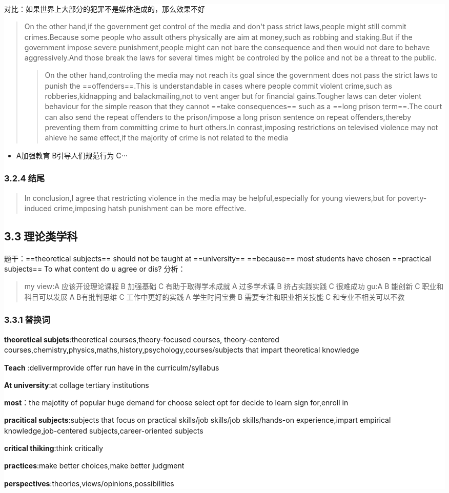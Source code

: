 对比：如果世界上大部分的犯罪不是媒体造成的，那么效果不好
>On the other hand,if the government get control of the media and don't pass strict laws,people might still commit crimes.Because some people who assult others physically are aim at money,such as robbing and staking.But if the government impose severe punishment,people might can not bare the consequence and then would not dare to behave aggressively.And those break the laws for several times might be controled by the police and not be a threat to the public.
>>On the other hand,controling the media may not reach its goal since the government does not pass the strict laws to punish the ==offenders==.This is understandable in cases where people commit violent crime,such as robberies,kidnapping and balackmailing,not to vent anger but for financial gains.Tougher laws can deter violent behaviour for the simple reason that they cannot ==take consequences== such as a ==long prison term==.The court can also send the repeat offenders to the prison/impose a long prison sentence on repeat offenders,thereby preventing them from committing crime to hurt others.In conrast,imposing restrictions on televised violence may not ahieve he same effect,if the majority of crime is not related to the media


- A加强教育 B引导人们规范行为 C···

### 3.2.4 结尾
> In conclusion,I agree that restricting violence in the media may be helpful,especially for young viewers,but for poverty-induced crime,imposing hatsh punishment can be more effective. 




## 3.3 理论类学科
题干：==theoretical subjects== should not be taught at ==university== ==because== most students have chosen ==practical subjects== To what content do u agree or dis?
分析：

> my view:A 应该开设理论课程 B 加强基础 C 有助于取得学术成就
> A 过多学术课 B 挤占实践实践 C 很难成功
> gu:A B 能创新 C 职业和科目可以发展
> A B有批判思维 C 工作中更好的实践
> A 学生时间宝贵 B 需要专注和职业相关技能 C 和专业不相关可以不教

### 3.3.1 替换词
**theoretical subjets**:theoretical courses,theory-focused courses, theory-centered courses,chemistry,physics,maths,history,psychology,courses/subjects that impart theoretical knowledge

**Teach** :delivermprovide offer run have in the curriculm/syllabus

**At university**:at collage tertiary institutions

**most**：the majotity of popular huge demand for
choose select opt for decide to learn sign for,enroll in

**pracitical subjects**:subjects that focus on practical skills/job skills/job skills/hands-on experience,impart empirical knowledge,job-centered subjects,career-oriented subjects

**critical thiking**:think critically

**practices**:make better choices,make better judgment

**perspectives**:theories,views/opinions,possibilities

